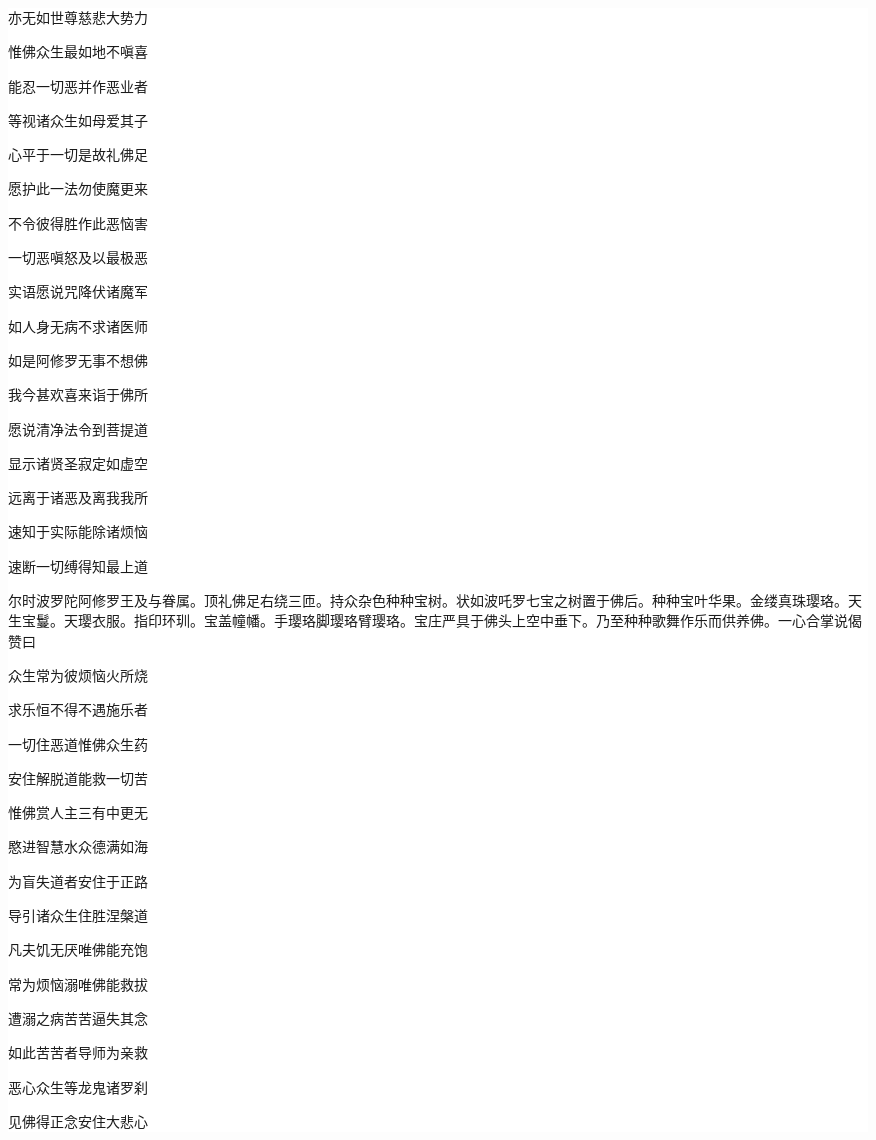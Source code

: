 亦无如世尊慈悲大势力

惟佛众生最如地不嗔喜

能忍一切恶并作恶业者

等视诸众生如母爱其子

心平于一切是故礼佛足

愿护此一法勿使魔更来

不令彼得胜作此恶恼害

一切恶嗔怒及以最极恶

实语愿说咒降伏诸魔军

如人身无病不求诸医师

如是阿修罗无事不想佛

我今甚欢喜来诣于佛所

愿说清净法令到菩提道

显示诸贤圣寂定如虚空

远离于诸恶及离我我所

速知于实际能除诸烦恼

速断一切缚得知最上道

尔时波罗陀阿修罗王及与眷属。顶礼佛足右绕三匝。持众杂色种种宝树。状如波吒罗七宝之树置于佛后。种种宝叶华果。金缕真珠璎珞。天生宝鬘。天璎衣服。指印环玔。宝盖幢幡。手璎珞脚璎珞臂璎珞。宝庄严具于佛头上空中垂下。乃至种种歌舞作乐而供养佛。一心合掌说偈赞曰

众生常为彼烦恼火所烧

求乐恒不得不遇施乐者

一切住恶道惟佛众生药

安住解脱道能救一切苦

惟佛赏人主三有中更无

愍进智慧水众德满如海

为盲失道者安住于正路

导引诸众生住胜涅槃道

凡夫饥无厌唯佛能充饱

常为烦恼溺唯佛能救拔

遭溺之病苦苦逼失其念

如此苦苦者导师为亲救

恶心众生等龙鬼诸罗刹

见佛得正念安住大悲心
